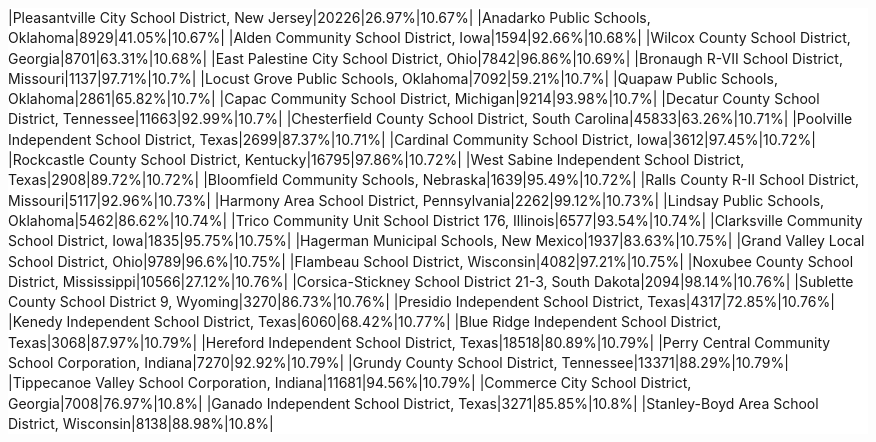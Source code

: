 |Pleasantville City School District, New Jersey|20226|26.97%|10.67%|
|Anadarko Public Schools, Oklahoma|8929|41.05%|10.67%|
|Alden Community School District, Iowa|1594|92.66%|10.68%|
|Wilcox County School District, Georgia|8701|63.31%|10.68%|
|East Palestine City School District, Ohio|7842|96.86%|10.69%|
|Bronaugh R-VII School District, Missouri|1137|97.71%|10.7%|
|Locust Grove Public Schools, Oklahoma|7092|59.21%|10.7%|
|Quapaw Public Schools, Oklahoma|2861|65.82%|10.7%|
|Capac Community School District, Michigan|9214|93.98%|10.7%|
|Decatur County School District, Tennessee|11663|92.99%|10.7%|
|Chesterfield County School District, South Carolina|45833|63.26%|10.71%|
|Poolville Independent School District, Texas|2699|87.37%|10.71%|
|Cardinal Community School District, Iowa|3612|97.45%|10.72%|
|Rockcastle County School District, Kentucky|16795|97.86%|10.72%|
|West Sabine Independent School District, Texas|2908|89.72%|10.72%|
|Bloomfield Community Schools, Nebraska|1639|95.49%|10.72%|
|Ralls County R-II School District, Missouri|5117|92.96%|10.73%|
|Harmony Area School District, Pennsylvania|2262|99.12%|10.73%|
|Lindsay Public Schools, Oklahoma|5462|86.62%|10.74%|
|Trico Community Unit School District 176, Illinois|6577|93.54%|10.74%|
|Clarksville Community School District, Iowa|1835|95.75%|10.75%|
|Hagerman Municipal Schools, New Mexico|1937|83.63%|10.75%|
|Grand Valley Local School District, Ohio|9789|96.6%|10.75%|
|Flambeau School District, Wisconsin|4082|97.21%|10.75%|
|Noxubee County School District, Mississippi|10566|27.12%|10.76%|
|Corsica-Stickney School District 21-3, South Dakota|2094|98.14%|10.76%|
|Sublette County School District 9, Wyoming|3270|86.73%|10.76%|
|Presidio Independent School District, Texas|4317|72.85%|10.76%|
|Kenedy Independent School District, Texas|6060|68.42%|10.77%|
|Blue Ridge Independent School District, Texas|3068|87.97%|10.79%|
|Hereford Independent School District, Texas|18518|80.89%|10.79%|
|Perry Central Community School Corporation, Indiana|7270|92.92%|10.79%|
|Grundy County School District, Tennessee|13371|88.29%|10.79%|
|Tippecanoe Valley School Corporation, Indiana|11681|94.56%|10.79%|
|Commerce City School District, Georgia|7008|76.97%|10.8%|
|Ganado Independent School District, Texas|3271|85.85%|10.8%|
|Stanley-Boyd Area School District, Wisconsin|8138|88.98%|10.8%|